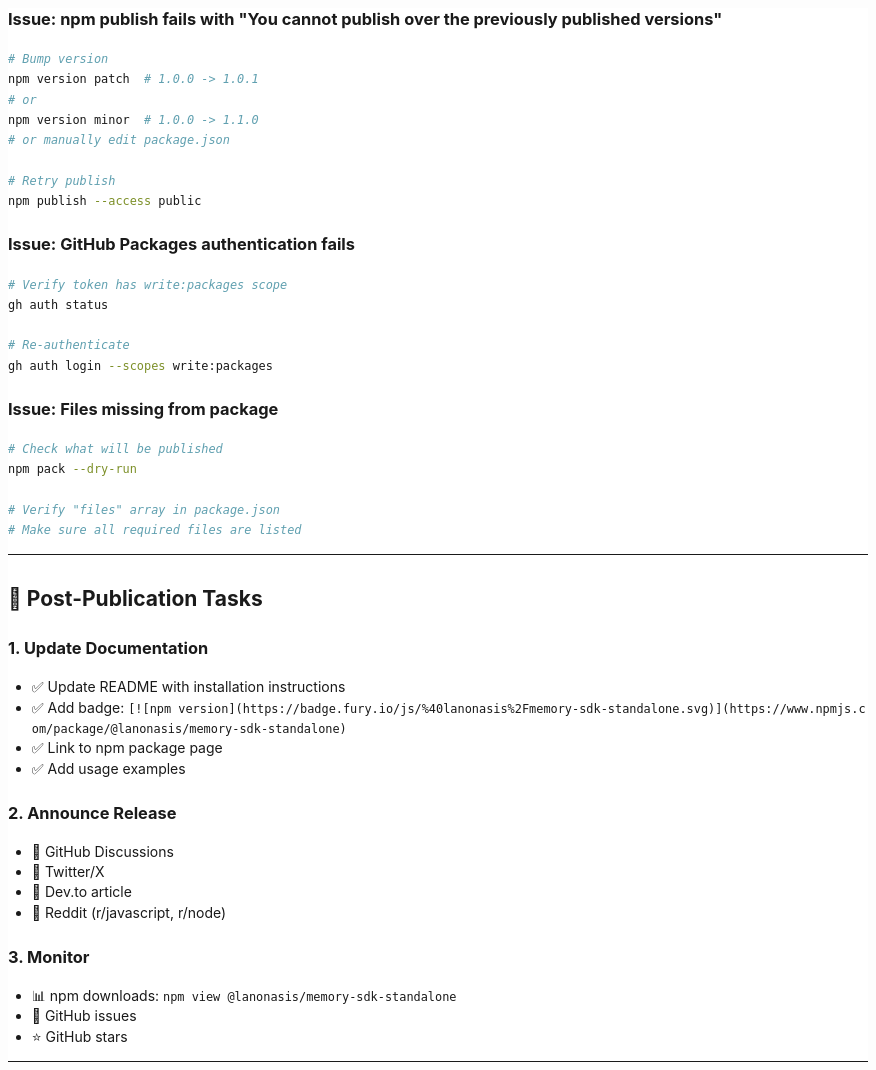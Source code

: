 ### Issue: npm publish fails with "You cannot publish over the previously published versions"
```bash
# Bump version
npm version patch  # 1.0.0 -> 1.0.1
# or
npm version minor  # 1.0.0 -> 1.1.0
# or manually edit package.json

# Retry publish
npm publish --access public
```

### Issue: GitHub Packages authentication fails
```bash
# Verify token has write:packages scope
gh auth status

# Re-authenticate
gh auth login --scopes write:packages
```

### Issue: Files missing from package
```bash
# Check what will be published
npm pack --dry-run

# Verify "files" array in package.json
# Make sure all required files are listed
```

---

## 📝 Post-Publication Tasks

### 1. Update Documentation
- ✅ Update README with installation instructions
- ✅ Add badge: `[![npm version](https://badge.fury.io/js/%40lanonasis%2Fmemory-sdk-standalone.svg)](https://www.npmjs.com/package/@lanonasis/memory-sdk-standalone)`
- ✅ Link to npm package page
- ✅ Add usage examples

### 2. Announce Release
- 📢 GitHub Discussions
- 📢 Twitter/X
- 📢 Dev.to article
- 📢 Reddit (r/javascript, r/node)

### 3. Monitor
- 📊 npm downloads: `npm view @lanonasis/memory-sdk-standalone`
- 🐛 GitHub issues
- ⭐ GitHub stars

---